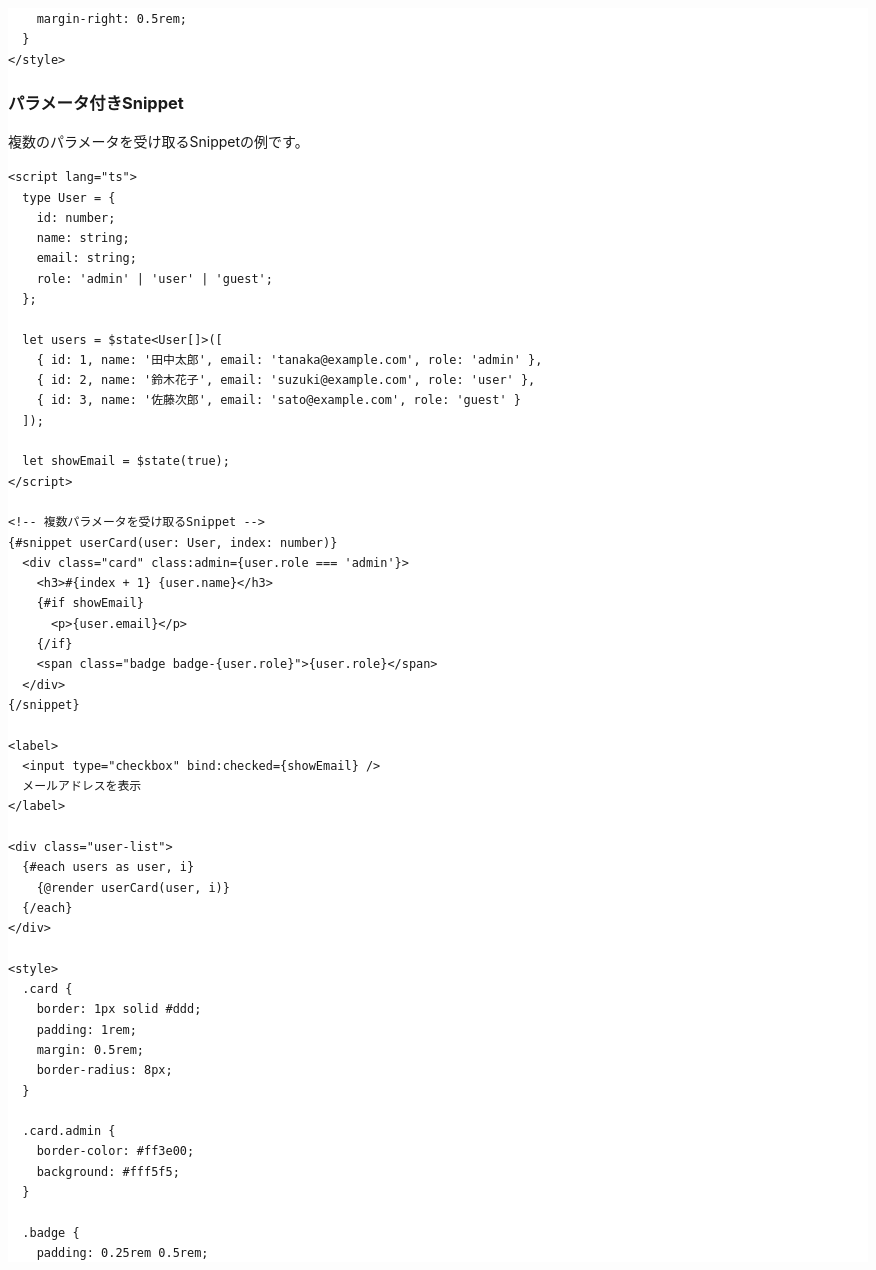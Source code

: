 ```svelte
    margin-right: 0.5rem;
  }
</style>
```

### パラメータ付きSnippet

複数のパラメータを受け取るSnippetの例です。

```svelte
<script lang="ts">
  type User = {
    id: number;
    name: string;
    email: string;
    role: 'admin' | 'user' | 'guest';
  };
  
  let users = $state<User[]>([
    { id: 1, name: '田中太郎', email: 'tanaka@example.com', role: 'admin' },
    { id: 2, name: '鈴木花子', email: 'suzuki@example.com', role: 'user' },
    { id: 3, name: '佐藤次郎', email: 'sato@example.com', role: 'guest' }
  ]);
  
  let showEmail = $state(true);
</script>

<!-- 複数パラメータを受け取るSnippet -->
{#snippet userCard(user: User, index: number)}
  <div class="card" class:admin={user.role === 'admin'}>
    <h3>#{index + 1} {user.name}</h3>
    {#if showEmail}
      <p>{user.email}</p>
    {/if}
    <span class="badge badge-{user.role}">{user.role}</span>
  </div>
{/snippet}

<label>
  <input type="checkbox" bind:checked={showEmail} />
  メールアドレスを表示
</label>

<div class="user-list">
  {#each users as user, i}
    {@render userCard(user, i)}
  {/each}
</div>

<style>
  .card {
    border: 1px solid #ddd;
    padding: 1rem;
    margin: 0.5rem;
    border-radius: 8px;
  }
  
  .card.admin {
    border-color: #ff3e00;
    background: #fff5f5;
  }
  
  .badge {
    padding: 0.25rem 0.5rem;
```